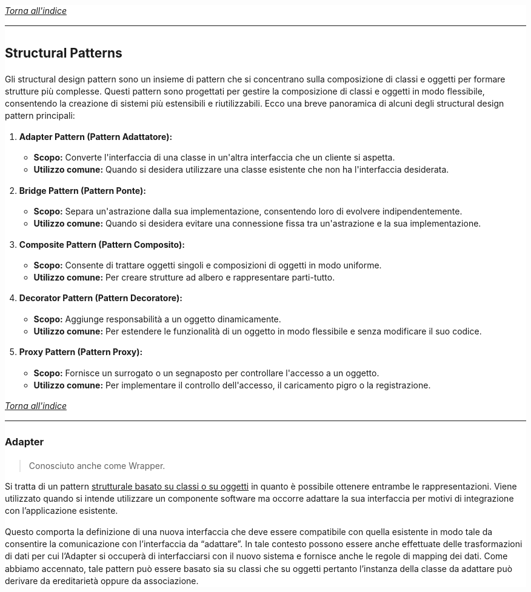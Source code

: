 [_Torna all'indice_](#indice)

---

## Structural Patterns
  
Gli structural design pattern sono un insieme di pattern che si concentrano sulla composizione di classi e oggetti per formare strutture più complesse. Questi pattern sono progettati per gestire la composizione di classi e oggetti in modo flessibile, consentendo la creazione di sistemi più estensibili e riutilizzabili. Ecco una breve panoramica di alcuni degli structural design pattern principali:

1.  **Adapter Pattern (Pattern Adattatore):**
    
    -   **Scopo:** Converte l'interfaccia di una classe in un'altra interfaccia che un cliente si aspetta.
    -   **Utilizzo comune:** Quando si desidera utilizzare una classe esistente che non ha l'interfaccia desiderata.
2.  **Bridge Pattern (Pattern Ponte):**
    
    -   **Scopo:** Separa un'astrazione dalla sua implementazione, consentendo loro di evolvere indipendentemente.
    -   **Utilizzo comune:** Quando si desidera evitare una connessione fissa tra un'astrazione e la sua implementazione.
3.  **Composite Pattern (Pattern Composito):**
    
    -   **Scopo:** Consente di trattare oggetti singoli e composizioni di oggetti in modo uniforme.
    -   **Utilizzo comune:** Per creare strutture ad albero e rappresentare parti-tutto.
4.  **Decorator Pattern (Pattern Decoratore):**
    
    -   **Scopo:** Aggiunge responsabilità a un oggetto dinamicamente.
    -   **Utilizzo comune:** Per estendere le funzionalità di un oggetto in modo flessibile e senza modificare il suo codice.
7.  **Proxy Pattern (Pattern Proxy):**
    
    -   **Scopo:** Fornisce un surrogato o un segnaposto per controllare l'accesso a un oggetto.
    -   **Utilizzo comune:** Per implementare il controllo dell'accesso, il caricamento pigro o la registrazione.

[_Torna all'indice_](#indice)

---

### Adapter
> Conosciuto anche come Wrapper.

Si tratta di un pattern <u>strutturale basato su classi o su oggetti</u> in quanto è possibile ottenere entrambe le rappresentazioni. Viene utilizzato quando si intende utilizzare un componente software ma occorre adattare la sua interfaccia per motivi di integrazione con l’applicazione esistente.

Questo comporta la definizione di una nuova interfaccia che deve essere compatibile con quella esistente in modo tale da consentire la comunicazione con l’interfaccia da “adattare”. In tale contesto possono essere anche effettuate delle trasformazioni di dati per cui l’Adapter si occuperà di interfacciarsi con il nuovo sistema e fornisce anche le regole di mapping dei dati.
Come abbiamo accennato, tale pattern può essere basato sia su classi che su oggetti pertanto l’instanza della classe da adattare può derivare da ereditarietà oppure da associazione.
